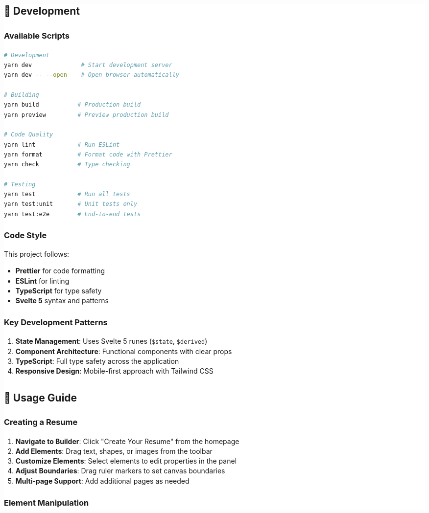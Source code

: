 ## 🔧 Development

### Available Scripts

```bash
# Development
yarn dev              # Start development server
yarn dev -- --open    # Open browser automatically

# Building
yarn build           # Production build
yarn preview         # Preview production build

# Code Quality
yarn lint            # Run ESLint
yarn format          # Format code with Prettier
yarn check           # Type checking

# Testing
yarn test            # Run all tests
yarn test:unit       # Unit tests only
yarn test:e2e        # End-to-end tests
```

### Code Style

This project follows:

- **Prettier** for code formatting
- **ESLint** for linting
- **TypeScript** for type safety
- **Svelte 5** syntax and patterns

### Key Development Patterns

1. **State Management**: Uses Svelte 5 runes (`$state`, `$derived`)
2. **Component Architecture**: Functional components with clear props
3. **TypeScript**: Full type safety across the application
4. **Responsive Design**: Mobile-first approach with Tailwind CSS

## 🎯 Usage Guide

### Creating a Resume

1. **Navigate to Builder**: Click "Create Your Resume" from the homepage
2. **Add Elements**: Drag text, shapes, or images from the toolbar
3. **Customize Elements**: Select elements to edit properties in the panel
4. **Adjust Boundaries**: Drag ruler markers to set canvas boundaries
5. **Multi-page Support**: Add additional pages as needed

### Element Manipulation
